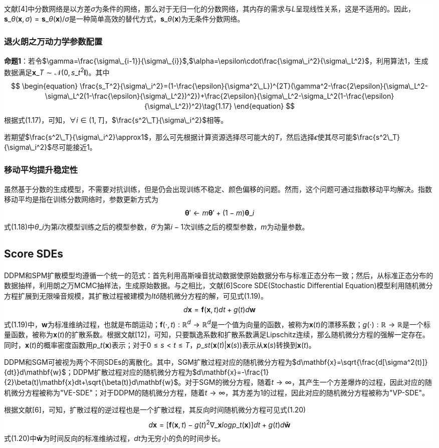 文献[4]中分数网络是以方差$\sigma$为条件的网络，那么对于无归一化的分数网络，其内存的需求与$L$呈现线性关系，这是不适用的。因此，$\mathbf{s}\_{\theta}(\mathbf{x},\sigma)=\mathbf{s}\_{\theta}(\mathbf{x})/\sigma$是一种简单高效的替代方式，$\mathbf{s}\_{\theta}(\mathbf{x})$为无条件分数网络。

### 退火朗之万动力学参数配置

**命题1**：若令$\gamma=\frac{\sigma\_{i-1}}{\sigma\_{i}}$,$\alpha=\epsilon\cdot\frac{\sigma\_i^2}{\sigma\_L^2}$，利用算法1，生成数据满足$\mathbf{x}\_{T}\sim\mathcal{N}(0,s\_t^2\mathbf{I})$。其中
$$
\begin{equation}
\frac{s_T^2}{\sigma\_i^2}=(1-\frac{\epsilon}{\sigma^2\_L})^{2T}(\gamma^2-\frac{2\epsilon}{\sigma\_L^2-\sigma\_L^2(1-\frac{\epsilon}{\sigma\_L^2})^2})+\frac{2\epsilon}{\sigma\_L^2-\sigma_L^2(1-\frac{\epsilon}{\sigma\_L^2})^2}\tag{1.17}
\end{equation}
$$
根据式(1.17)，可知，$\forall i\in(1,T]$，$\frac{s^2\_T}{\sigma\_i^2}$相等。

若期望$\frac{s^2\_T}{\sigma\_i^2}\approx1$，那么可先根据计算资源选择尽可能大的$T$，然后选择$\epsilon$使其尽可能$\frac{s^2\_T}{\sigma\_i^2}$尽可能接近1。

### 移动平均提升稳定性

虽然基于分数的生成模型，不需要对抗训练，但是仍会出现训练不稳定、颜色偏移的问题。然而，这个问题可通过指数移动平均解决。指数移动平均是指在训练分数网络时，参数更新方式为
$$
{\mathbf{\theta}}'\leftarrow m{\mathbf{\theta}}'+(1-m){\mathbf{\theta}\_i}\tag{1.18}
$$
式(1.18)中$\theta\_i$为第$i$次模型训练之后的模型参数，${\theta}'$为第$i-1$次训练之后的模型参数，$m$为动量参数。



## Score SDEs

DDPM和SPM扩散模型均遵循一个统一的范式：首先利用高斯噪音扰动数据使原始数据分布与标准正态分布一致；然后，从标准正态分布的数据抽样，利用朗之万MCMC抽样法，生成原始数据。与之相比，文献[6]Score SDE(Stochastic Differential Equation)模型利用随机微分方程扩展到无限噪音规模，其扩散过程被建模为$It\hat{o}$随机微分方程的解，可见式(1.19)。
$$
\begin{equation}
d\mathbf{x}=\mathbf{f}(\mathbf{x},t)dt + g(t)d\mathbf{w}\tag{1.19}
\end{equation}
$$
式(1.19)中，$\mathbf{w}$为标准维纳过程，也就是布朗运动；$\mathbf{f}(\cdot,t):\mathbb{R}^d\to\mathbb{R}^d$是一个值为向量的函数，被称为$\mathbf{x}(t)$的漂移系数；$g(\cdot):\mathbb{R}\to\mathbb{R}$是一个标量函数，被称为$\mathbf{x}(t)$的扩散系数。根据文献[12]，可知，只要飘逸系数和扩散系数满足Lipschitz连续，那么随机微分方程的强解一定存在。同时，$\mathbf{x}(t)$的概率密度函数用$p\_t(\mathbf{x})$表示；对于$0\le s\lt t\le T$，$p\_{st}(\mathbf{x}(t)\vert\mathbf{x}(s))$表示从$\mathbf{x}(s)$转换到$\mathbf{x}(t)$。

DDPM和SGM可被视为两个不同SDEs的离散化。其中，SGM扩散过程对应的随机微分方程为$d\mathbf{x}=\sqrt{\frac{d[\sigma^2(t)]}{dt}}d\mathbf{w}$；DDPM扩散过程对应的随机微分方程为$d\mathbf{x}=-\frac{1}{2}\beta(t)\mathbf{x}dt+\sqrt{\beta(t)}d\mathbf{w}$。对于SGM的微分方程，随着$t\to\infty$，其产生一个方差爆炸的过程，因此对应的随机微分方程被称为"VE-SDE"；对于DDPM的随机微分方程，随着$t\to\infty$，其方差为1的过程，因此对应的随机微分方程被称为"VP-SDE"。

根据文献[6]，可知，扩散过程的逆过程也是一个扩散过程，其反向时间随机微分方程可见式(1.20)
$$
\begin{equation}
d\mathbf{x}=[\mathbf{f}(\mathbf{x},t)-g(t)^2\nabla\_{\mathbf{x}}log{p\_t(\mathbf{x})}]dt+g(t)d\mathbf{\bar{w}}\tag{1.20}
\end{equation}
$$
式(1.20)中$\mathbf{\bar{w}}$为时间反向的标准维纳过程，$dt$为无穷小的负的时间步长。
